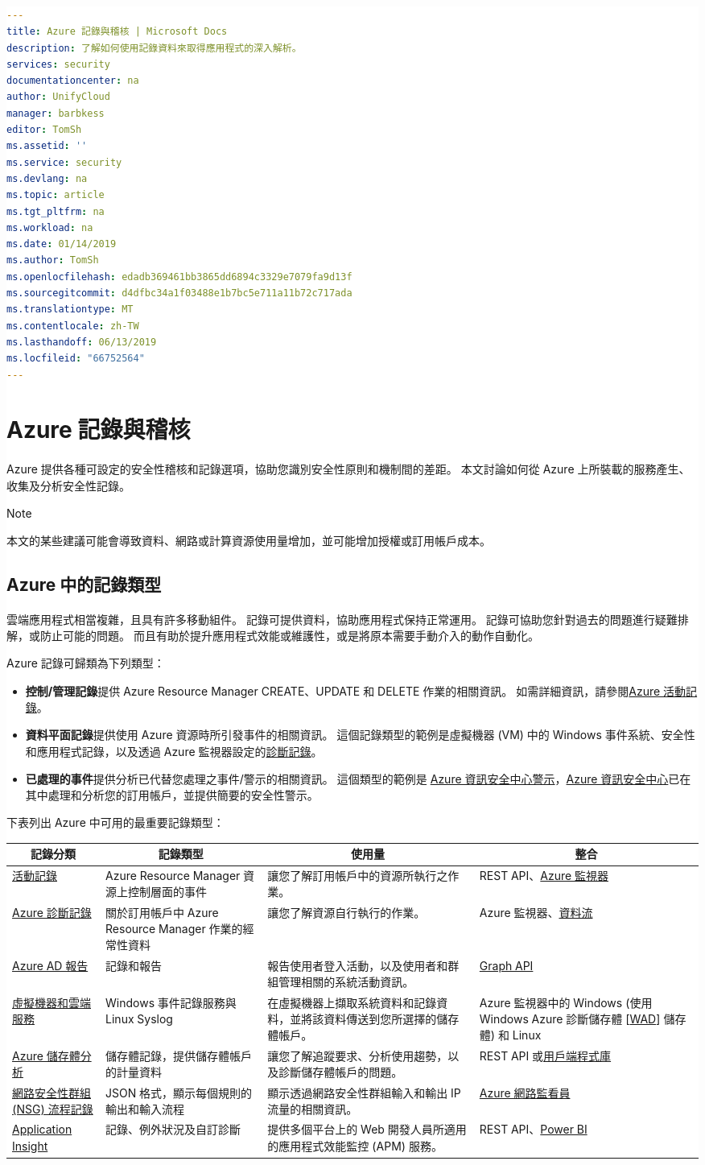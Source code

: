 ```yaml
---
title: Azure 記錄與稽核 | Microsoft Docs
description: 了解如何使用記錄資料來取得應用程式的深入解析。
services: security
documentationcenter: na
author: UnifyCloud
manager: barbkess
editor: TomSh
ms.assetid: ''
ms.service: security
ms.devlang: na
ms.topic: article
ms.tgt_pltfrm: na
ms.workload: na
ms.date: 01/14/2019
ms.author: TomSh
ms.openlocfilehash: edadb369461bb3865dd6894c3329e7079fa9d13f
ms.sourcegitcommit: d4dfbc34a1f03488e1b7bc5e711a11b72c717ada
ms.translationtype: MT
ms.contentlocale: zh-TW
ms.lasthandoff: 06/13/2019
ms.locfileid: "66752564"
---
```

# <a name="azure-logging-and-auditing"></a>Azure 記錄與稽核

Azure 提供各種可設定的安全性稽核和記錄選項，協助您識別安全性原則和機制間的差距。 本文討論如何從 Azure 上所裝載的服務產生、收集及分析安全性記錄。

> [!Note]
> 本文的某些建議可能會導致資料、網路或計算資源使用量增加，並可能增加授權或訂用帳戶成本。

## <a name="types-of-logs-in-azure"></a>Azure 中的記錄類型

雲端應用程式相當複雜，且具有許多移動組件。 記錄可提供資料，協助應用程式保持正常運用。 記錄可協助您針對過去的問題進行疑難排解，或防止可能的問題。 而且有助於提升應用程式效能或維護性，或是將原本需要手動介入的動作自動化。

Azure 記錄可歸類為下列類型：
* **控制/管理記錄**提供 Azure Resource Manager CREATE、UPDATE 和 DELETE 作業的相關資訊。 如需詳細資訊，請參閱[Azure 活動記錄](https://docs.microsoft.com/azure/monitoring-and-diagnostics/monitoring-overview-activity-logs)。

* **資料平面記錄**提供使用 Azure 資源時所引發事件的相關資訊。 這個記錄類型的範例是虛擬機器 (VM) 中的 Windows 事件系統、安全性和應用程式記錄，以及透過 Azure 監視器設定的[診斷記錄](https://docs.microsoft.com/azure/monitoring-and-diagnostics/monitoring-overview-of-diagnostic-logs)。

* **已處理的事件**提供分析已代替您處理之事件/警示的相關資訊。 這個類型的範例是 [Azure 資訊安全中心警示](https://docs.microsoft.com/azure/security-center/security-center-managing-and-responding-alerts)，[Azure 資訊安全中心](https://docs.microsoft.com/azure/security-center/security-center-intro)已在其中處理和分析您的訂用帳戶，並提供簡要的安全性警示。

下表列出 Azure 中可用的最重要記錄類型：

| 記錄分類 | 記錄類型 | 使用量 | 整合 |
| ------------ | -------- | ------ | ----------- |
|[活動記錄](https://docs.microsoft.com/azure/monitoring-and-diagnostics/monitoring-overview-activity-logs)|Azure Resource Manager 資源上控制層面的事件|   讓您了解訂用帳戶中的資源所執行之作業。|    REST API、[Azure 監視器](https://docs.microsoft.com/azure/monitoring-and-diagnostics/monitoring-overview-activity-logs)|
|[Azure 診斷記錄](https://docs.microsoft.com/azure/monitoring-and-diagnostics/monitoring-overview-of-diagnostic-logs)|關於訂用帳戶中 Azure Resource Manager 作業的經常性資料|    讓您了解資源自行執行的作業。| Azure 監視器、[資料流](https://docs.microsoft.com/azure/monitoring-and-diagnostics/monitoring-overview-of-diagnostic-logs)|
|[Azure AD 報告](https://docs.microsoft.com/azure/active-directory/active-directory-reporting-azure-portal)|記錄和報告 | 報告使用者登入活動，以及使用者和群組管理相關的系統活動資訊。|[Graph API](https://docs.microsoft.com/azure/active-directory/develop/active-directory-graph-api-quickstart)|
|[虛擬機器和雲端服務](https://docs.microsoft.com/azure/log-analytics/log-analytics-quick-collect-azurevm)|Windows 事件記錄服務與 Linux Syslog|  在虛擬機器上擷取系統資料和記錄資料，並將該資料傳送到您所選擇的儲存體帳戶。|   Azure 監視器中的 Windows (使用 Windows Azure 診斷儲存體 [[WAD](https://docs.microsoft.com/azure/azure-diagnostics)] 儲存體) 和 Linux|
|[Azure 儲存體分析](https://docs.microsoft.com/rest/api/storageservices/fileservices/storage-analytics)|儲存體記錄，提供儲存體帳戶的計量資料|讓您了解追蹤要求、分析使用趨勢，以及診斷儲存體帳戶的問題。|   REST API 或[用戶端程式庫](https://msdn.microsoft.com/library/azure/mt347887.aspx)|
|[網路安全性群組 (NSG) 流程記錄](https://docs.microsoft.com/azure/network-watcher/network-watcher-nsg-flow-logging-overview)|JSON 格式，顯示每個規則的輸出和輸入流程|顯示透過網路安全性群組輸入和輸出 IP 流量的相關資訊。|[Azure 網路監看員](https://docs.microsoft.com/azure/network-watcher/network-watcher-monitoring-overview)|
|[Application Insight](https://docs.microsoft.com/azure/application-insights/app-insights-overview)|記錄、例外狀況及自訂診斷|   提供多個平台上的 Web 開發人員所適用的應用程式效能監控 (APM) 服務。| REST API、[Power BI](https://powerbi.microsoft.com/documentation/powerbi-azure-and-power-bi/)|